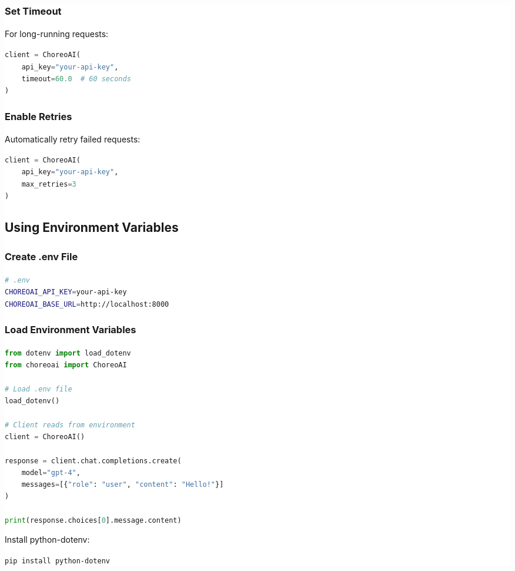 ### Set Timeout

For long-running requests:

```python
client = ChoreoAI(
    api_key="your-api-key",
    timeout=60.0  # 60 seconds
)
```

### Enable Retries

Automatically retry failed requests:

```python
client = ChoreoAI(
    api_key="your-api-key",
    max_retries=3
)
```

## Using Environment Variables

### Create .env File

```bash
# .env
CHOREOAI_API_KEY=your-api-key
CHOREOAI_BASE_URL=http://localhost:8000
```

### Load Environment Variables

```python
from dotenv import load_dotenv
from choreoai import ChoreoAI

# Load .env file
load_dotenv()

# Client reads from environment
client = ChoreoAI()

response = client.chat.completions.create(
    model="gpt-4",
    messages=[{"role": "user", "content": "Hello!"}]
)

print(response.choices[0].message.content)
```

Install python-dotenv:
```bash
pip install python-dotenv
```
